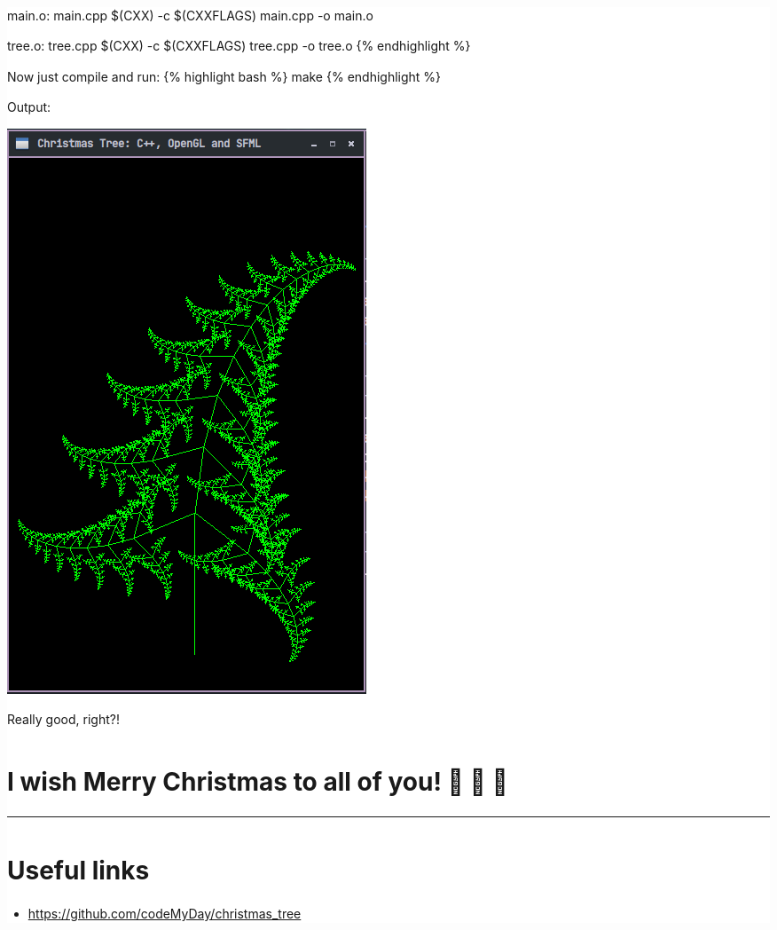 main.o: main.cpp
	$(CXX) -c $(CXXFLAGS) main.cpp -o main.o

tree.o: tree.cpp
	$(CXX) -c $(CXXFLAGS) tree.cpp -o tree.o
{% endhighlight %}

Now just compile and run:
{% highlight bash %}
make
{% endhighlight %}

Output:

![Christmas Tree C++ SFML OpenGL](/assets/img/pixelart/cmas-cpp-sfml-opengl.png)

Really good, right?!

# I wish Merry Christmas to all of you! 🎄 🎁 🎅

---

# Useful links
+ <https://github.com/codeMyDay/christmas_tree>


